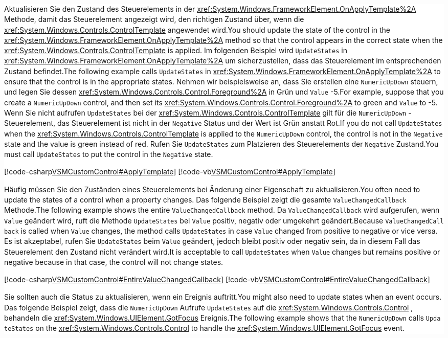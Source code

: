  <span data-ttu-id="a1ec7-232">Aktualisieren Sie den Zustand des Steuerelements in der <xref:System.Windows.FrameworkElement.OnApplyTemplate%2A> Methode, damit das Steuerelement angezeigt wird, den richtigen Zustand über, wenn die <xref:System.Windows.Controls.ControlTemplate> angewendet wird.</span><span class="sxs-lookup"><span data-stu-id="a1ec7-232">You should update the state of the control in the <xref:System.Windows.FrameworkElement.OnApplyTemplate%2A> method so that the control appears in the correct state when the <xref:System.Windows.Controls.ControlTemplate> is applied.</span></span> <span data-ttu-id="a1ec7-233">Im folgenden Beispiel wird `UpdateStates` in <xref:System.Windows.FrameworkElement.OnApplyTemplate%2A> um sicherzustellen, dass das Steuerelement im entsprechenden Zustand befindet.</span><span class="sxs-lookup"><span data-stu-id="a1ec7-233">The following example calls `UpdateStates` in <xref:System.Windows.FrameworkElement.OnApplyTemplate%2A> to ensure that the control is in the appropriate states.</span></span>  <span data-ttu-id="a1ec7-234">Nehmen wir beispielsweise an, dass Sie erstellen eine `NumericUpDown` steuern, und legen Sie dessen <xref:System.Windows.Controls.Control.Foreground%2A> in Grün und `Value` -5.</span><span class="sxs-lookup"><span data-stu-id="a1ec7-234">For example, suppose that you create a `NumericUpDown` control, and then set its <xref:System.Windows.Controls.Control.Foreground%2A> to green and `Value` to -5.</span></span>  <span data-ttu-id="a1ec7-235">Wenn Sie nicht aufrufen `UpdateStates` bei der <xref:System.Windows.Controls.ControlTemplate> gilt für die `NumericUpDown` -Steuerelement, das Steuerelement ist nicht in der `Negative` Status und der Wert ist Grün anstatt Rot.</span><span class="sxs-lookup"><span data-stu-id="a1ec7-235">If you do not call `UpdateStates` when the <xref:System.Windows.Controls.ControlTemplate> is applied to the `NumericUpDown` control, the control is not in the `Negative` state and the value is green instead of red.</span></span>  <span data-ttu-id="a1ec7-236">Rufen Sie `UpdateStates` zum Platzieren des Steuerelements der `Negative` Zustand.</span><span class="sxs-lookup"><span data-stu-id="a1ec7-236">You must call `UpdateStates` to put the control in the `Negative` state.</span></span>  
  
 [!code-csharp[VSMCustomControl#ApplyTemplate](~/samples/snippets/csharp/VS_Snippets_Wpf/vsmcustomcontrol/csharp/numericupdown.cs#applytemplate)]
 [!code-vb[VSMCustomControl#ApplyTemplate](~/samples/snippets/visualbasic/VS_Snippets_Wpf/vsmcustomcontrol/visualbasic/numericupdown.vb#applytemplate)]  
  
 <span data-ttu-id="a1ec7-237">Häufig müssen Sie den Zuständen eines Steuerelements bei Änderung einer Eigenschaft zu aktualisieren.</span><span class="sxs-lookup"><span data-stu-id="a1ec7-237">You often need to update the states of a control when a property changes.</span></span> <span data-ttu-id="a1ec7-238">Das folgende Beispiel zeigt die gesamte `ValueChangedCallback` Methode.</span><span class="sxs-lookup"><span data-stu-id="a1ec7-238">The following example shows the entire `ValueChangedCallback` method.</span></span> <span data-ttu-id="a1ec7-239">Da `ValueChangedCallback` wird aufgerufen, wenn `Value` geändert wird, ruft die Methode `UpdateStates` bei `Value` positiv, negativ oder umgekehrt geändert.</span><span class="sxs-lookup"><span data-stu-id="a1ec7-239">Because `ValueChangedCallback` is called when `Value` changes, the method calls `UpdateStates` in case `Value` changed from positive to negative or vice versa.</span></span> <span data-ttu-id="a1ec7-240">Es ist akzeptabel, rufen Sie `UpdateStates` beim `Value` geändert, jedoch bleibt positiv oder negativ sein, da in diesem Fall das Steuerelement den Zustand nicht verändert wird.</span><span class="sxs-lookup"><span data-stu-id="a1ec7-240">It is acceptable to call `UpdateStates` when `Value` changes but remains positive or negative because in that case, the control will not change states.</span></span>  
  
 [!code-csharp[VSMCustomControl#EntireValueChangedCallback](~/samples/snippets/csharp/VS_Snippets_Wpf/vsmcustomcontrol/csharp/numericupdown.cs#entirevaluechangedcallback)]
 [!code-vb[VSMCustomControl#EntireValueChangedCallback](~/samples/snippets/visualbasic/VS_Snippets_Wpf/vsmcustomcontrol/visualbasic/numericupdown.vb#entirevaluechangedcallback)]  
  
 <span data-ttu-id="a1ec7-241">Sie sollten auch die Status zu aktualisieren, wenn ein Ereignis auftritt.</span><span class="sxs-lookup"><span data-stu-id="a1ec7-241">You might also need to update states when an event occurs.</span></span> <span data-ttu-id="a1ec7-242">Das folgende Beispiel zeigt, dass die `NumericUpDown` Aufrufe `UpdateStates` auf die <xref:System.Windows.Controls.Control> , behandeln die <xref:System.Windows.UIElement.GotFocus> Ereignis.</span><span class="sxs-lookup"><span data-stu-id="a1ec7-242">The following example shows that the `NumericUpDown` calls `UpdateStates` on the <xref:System.Windows.Controls.Control> to handle the <xref:System.Windows.UIElement.GotFocus> event.</span></span>  
  